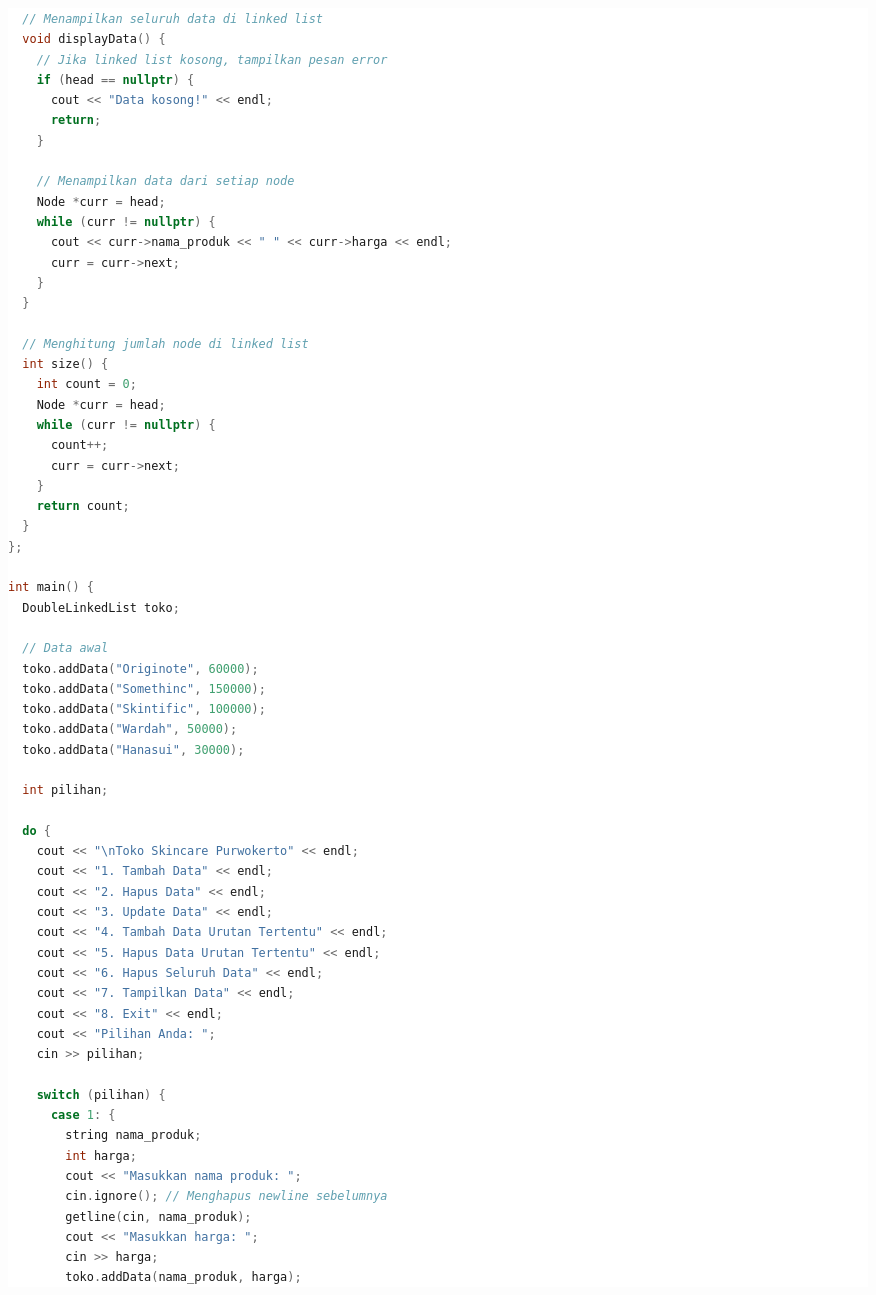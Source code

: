 ```C++
  // Menampilkan seluruh data di linked list
  void displayData() {
    // Jika linked list kosong, tampilkan pesan error
    if (head == nullptr) {
      cout << "Data kosong!" << endl;
      return;
    }

    // Menampilkan data dari setiap node
    Node *curr = head;
    while (curr != nullptr) {
      cout << curr->nama_produk << " " << curr->harga << endl;
      curr = curr->next;
    }
  }

  // Menghitung jumlah node di linked list
  int size() {
    int count = 0;
    Node *curr = head;
    while (curr != nullptr) {
      count++;
      curr = curr->next;
    }
    return count;
  }
};

int main() {
  DoubleLinkedList toko;

  // Data awal
  toko.addData("Originote", 60000);
  toko.addData("Somethinc", 150000);
  toko.addData("Skintific", 100000);
  toko.addData("Wardah", 50000);
  toko.addData("Hanasui", 30000);

  int pilihan;

  do {
    cout << "\nToko Skincare Purwokerto" << endl;
    cout << "1. Tambah Data" << endl;
    cout << "2. Hapus Data" << endl;
    cout << "3. Update Data" << endl;
    cout << "4. Tambah Data Urutan Tertentu" << endl;
    cout << "5. Hapus Data Urutan Tertentu" << endl;
    cout << "6. Hapus Seluruh Data" << endl;
    cout << "7. Tampilkan Data" << endl;
    cout << "8. Exit" << endl;
    cout << "Pilihan Anda: ";
    cin >> pilihan;

    switch (pilihan) {
      case 1: {
        string nama_produk;
        int harga;
        cout << "Masukkan nama produk: ";
        cin.ignore(); // Menghapus newline sebelumnya
        getline(cin, nama_produk);
        cout << "Masukkan harga: ";
        cin >> harga;
        toko.addData(nama_produk, harga);
```